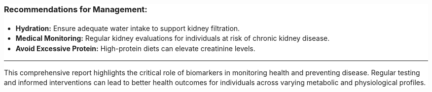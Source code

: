 ### Recommendations for Management:  
- **Hydration:** Ensure adequate water intake to support kidney filtration.  
- **Medical Monitoring:** Regular kidney evaluations for individuals at risk of chronic kidney disease.  
- **Avoid Excessive Protein:** High-protein diets can elevate creatinine levels.  

---

This comprehensive report highlights the critical role of biomarkers in monitoring health and preventing disease. Regular testing and informed interventions can lead to better health outcomes for individuals across varying metabolic and physiological profiles.